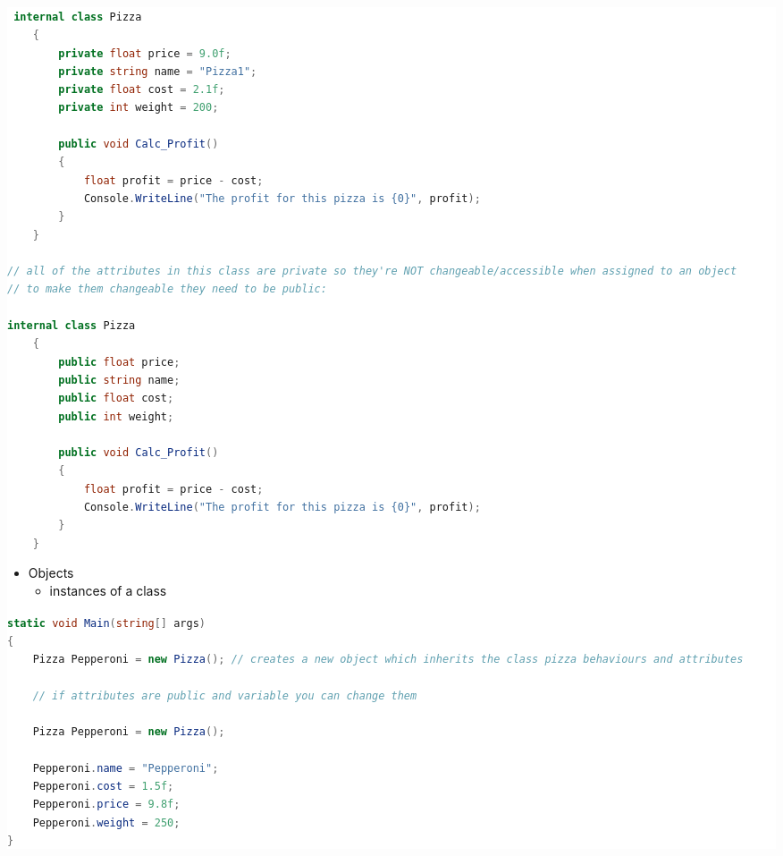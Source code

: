 ```c#
 internal class Pizza
    {
        private float price = 9.0f;
        private string name = "Pizza1";
        private float cost = 2.1f;
        private int weight = 200;

        public void Calc_Profit()
        {
            float profit = price - cost;
            Console.WriteLine("The profit for this pizza is {0}", profit);
        }
    }

// all of the attributes in this class are private so they're NOT changeable/accessible when assigned to an object
// to make them changeable they need to be public:

internal class Pizza
    {
        public float price;
        public string name;
        public float cost;
        public int weight;

        public void Calc_Profit()
        {
            float profit = price - cost;
            Console.WriteLine("The profit for this pizza is {0}", profit);
        }
    }

```

* Objects
  * instances of a class

```c#
static void Main(string[] args)
{
    Pizza Pepperoni = new Pizza(); // creates a new object which inherits the class pizza behaviours and attributes

    // if attributes are public and variable you can change them

    Pizza Pepperoni = new Pizza();

    Pepperoni.name = "Pepperoni";
    Pepperoni.cost = 1.5f;
    Pepperoni.price = 9.8f;
    Pepperoni.weight = 250;
}
```

